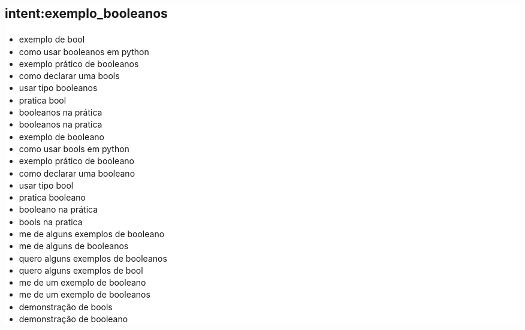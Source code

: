 ## intent:exemplo_booleanos
- exemplo de bool
- como usar booleanos em python
- exemplo prático de booleanos
- como declarar uma bools
- usar tipo booleanos
- pratica bool
- booleanos na prática
- booleanos na pratica
- exemplo de booleano
- como usar bools em python
- exemplo prático de booleano
- como declarar uma booleano
- usar tipo bool
- pratica booleano
- booleano na prática
- bools na pratica
- me de alguns exemplos de booleano
- me de alguns de booleanos
- quero alguns exemplos de booleanos
- quero alguns exemplos de bool
- me de um exemplo de booleano
- me de um exemplo de booleanos
- demonstração de bools
- demonstração de booleano